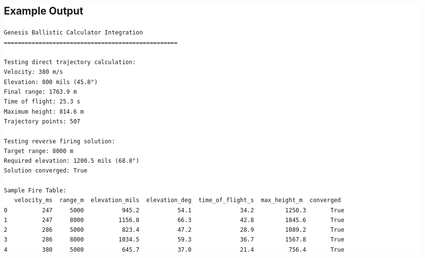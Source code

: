 ## Example Output

```
Genesis Ballistic Calculator Integration
==================================================

Testing direct trajectory calculation:
Velocity: 380 m/s
Elevation: 800 mils (45.8°)
Final range: 1763.9 m
Time of flight: 25.3 s
Maximum height: 814.6 m
Trajectory points: 507

Testing reverse firing solution:
Target range: 8000 m
Required elevation: 1200.5 mils (68.8°)
Solution converged: True

Sample Fire Table:
   velocity_ms  range_m  elevation_mils  elevation_deg  time_of_flight_s  max_height_m  converged
0          247     5000           945.2           54.1              34.2         1250.3       True
1          247     8000          1156.8           66.3              42.8         1845.6       True
2          286     5000           823.4           47.2              28.9         1089.2       True
3          286     8000          1034.5           59.3              36.7         1567.8       True
4          380     5000           645.7           37.0              21.4          756.4       True
```
